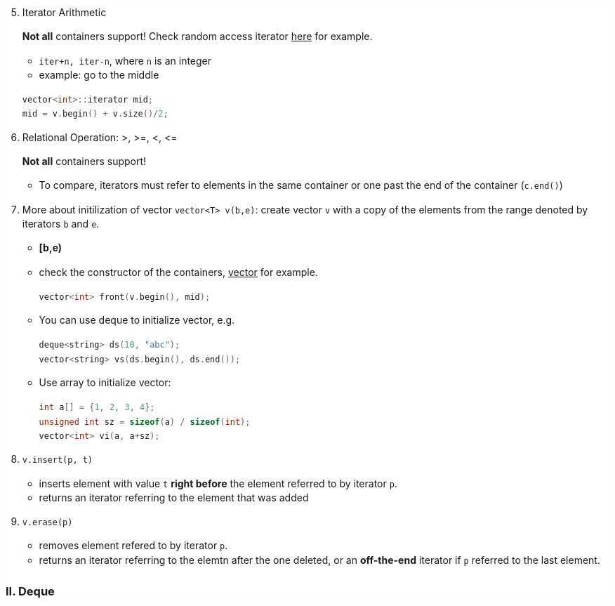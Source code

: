 5. Iterator Arithmetic

   **Not all** containers support! Check random access iterator [here](https://en.cppreference.com/w/cpp/iterator) for example.

   - `iter+n, iter-n`, where `n` is an integer
   - example: go to the middle

   ```cpp
   vector<int>::iterator mid;
   mid = v.begin() + v.size()/2;
   ```

6. Relational Operation: >, >=, <, <=

   **Not all** containers support!

   - To compare, iterators must refer to elements in the same container or one past the end of the container (`c.end()`)

7. More about initilization of vector
   `vector<T> v(b,e)`: create vector `v` with a copy of the elements from the range denoted by iterators `b` and `e`. 

   - **[b,e)**

   - check the constructor of the containers, [vector](http://www.cplusplus.com/reference/vector/vector/vector/) for example.

     ```cpp
     vector<int> front(v.begin(), mid);
     ```

   - You can use deque to initialize vector, e.g.

     ```cpp
     deque<string> ds(10, "abc");
     vector<string> vs(ds.begin(), ds.end());
     ```

   - Use array to initialize vector:

     ```cpp
     int a[] = {1, 2, 3, 4};
     unsigned int sz = sizeof(a) / sizeof(int);
     vector<int> vi(a, a+sz);
     ```

8. `v.insert(p, t)` 

   - inserts element with value `t` **right before** the element referred to by iterator `p`.
   - returns an iterator referring to the element that was added

9. `v.erase(p)` 

   - removes element refered to by iterator `p`.
   - returns an iterator referring to the elemtn after the one deleted, or an **off-the-end** iterator if `p` referred to the last element.

### II. Deque
